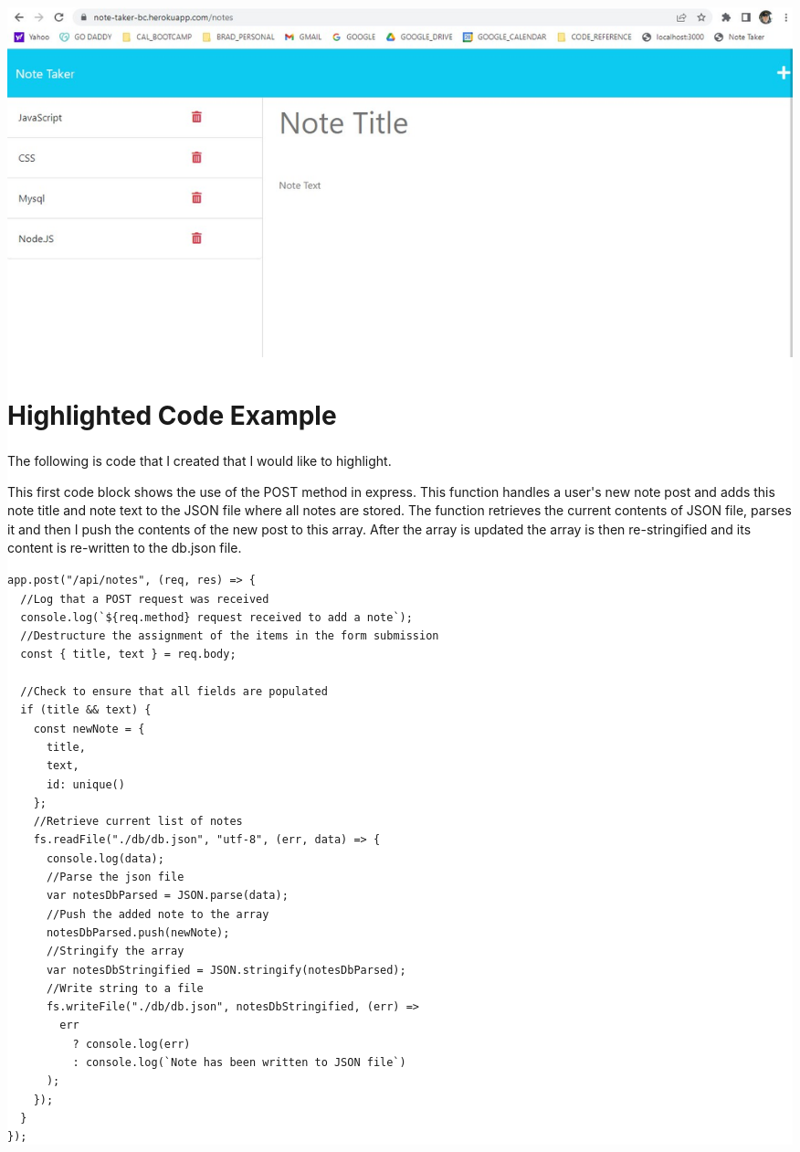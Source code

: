 ![screenshot](./assets/screen_shot_2.jpg)


# **Highlighted Code Example**

The following is code that I created that I would like to highlight.  

This first code block shows the use of the POST method in express.  This function handles a user's new note post and adds this note title and note text to the JSON file where all notes are stored.  The function retrieves the current contents of JSON file, parses it and then I push the contents of the new post to this array.  After the array is updated the array is then re-stringified and its content is re-written to the db.json file. 

```
app.post("/api/notes", (req, res) => {
  //Log that a POST request was received
  console.log(`${req.method} request received to add a note`);
  //Destructure the assignment of the items in the form submission
  const { title, text } = req.body;

  //Check to ensure that all fields are populated
  if (title && text) {
    const newNote = {
      title,
      text,
      id: unique()
    };
    //Retrieve current list of notes
    fs.readFile("./db/db.json", "utf-8", (err, data) => {
      console.log(data);
      //Parse the json file
      var notesDbParsed = JSON.parse(data);
      //Push the added note to the array
      notesDbParsed.push(newNote);
      //Stringify the array
      var notesDbStringified = JSON.stringify(notesDbParsed);
      //Write string to a file
      fs.writeFile("./db/db.json", notesDbStringified, (err) =>
        err
          ? console.log(err)
          : console.log(`Note has been written to JSON file`)
      );
    });
  }
});
```